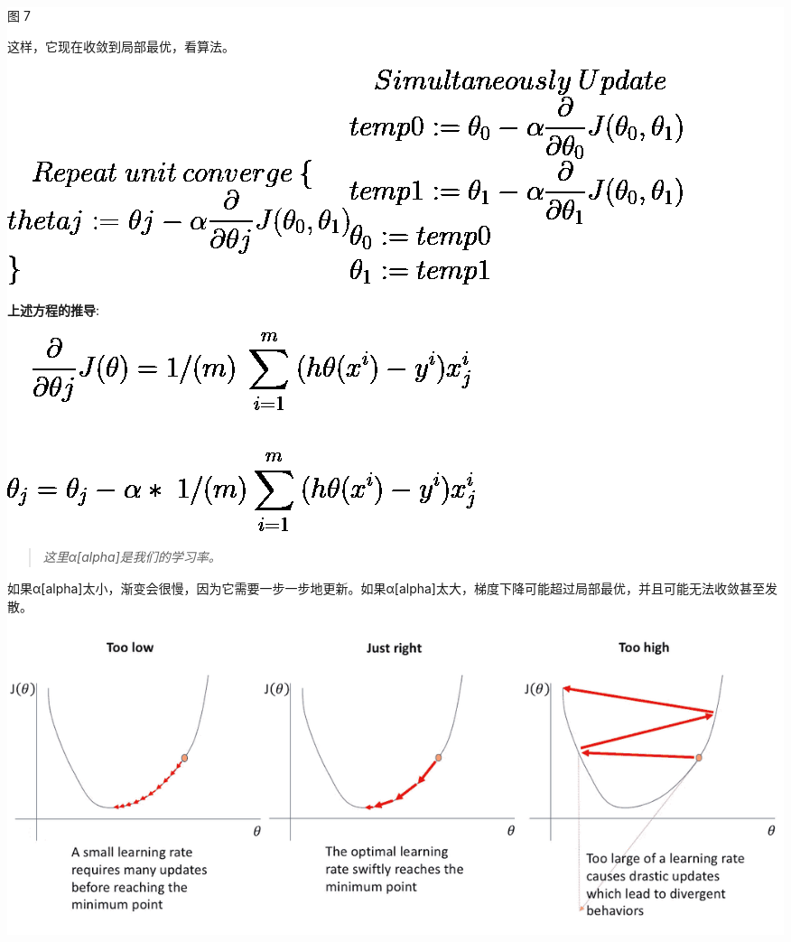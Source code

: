 图 7

这样，它现在收敛到局部最优，看算法。

![](img/48e18ce5e1ead3f007b289e04322c746.png)![](img/1265650cc14c91d01d7b0f69bad8eb3e.png)

**上述方程的推导**:

![](img/4b52f563b48cb4b13105e0e52c246d01.png)

> *这里α[alpha]是我们的学习率。*

如果α[alpha]太小，渐变会很慢，因为它需要一步一步地更新。如果α[alpha]太大，梯度下降可能超过局部最优，并且可能无法收敛甚至发散。

![](img/98a0975b88fcf01d6a7840ec4a8be046.png)
